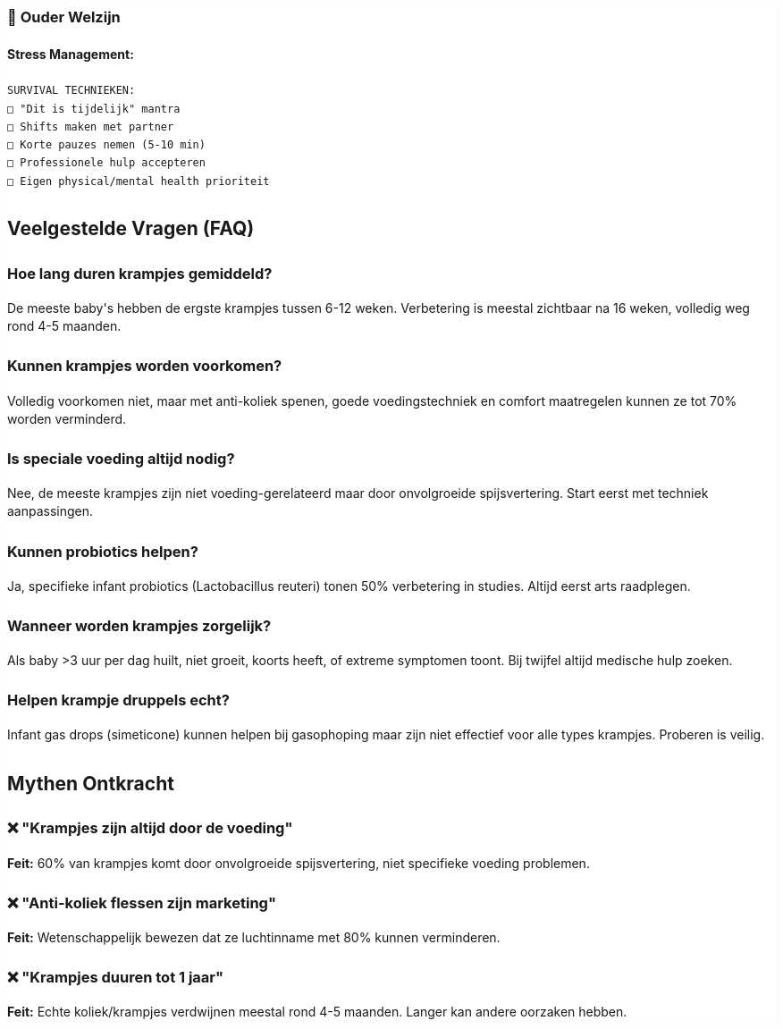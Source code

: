 ### 🧘 **Ouder Welzijn**

#### **Stress Management:**
```
SURVIVAL TECHNIEKEN:
□ "Dit is tijdelijk" mantra
□ Shifts maken met partner
□ Korte pauzes nemen (5-10 min)
□ Professionele hulp accepteren
□ Eigen physical/mental health prioriteit
```

## Veelgestelde Vragen (FAQ)

### **Hoe lang duren krampjes gemiddeld?**
De meeste baby's hebben de ergste krampjes tussen 6-12 weken. Verbetering is meestal zichtbaar na 16 weken, volledig weg rond 4-5 maanden.

### **Kunnen krampjes worden voorkomen?**
Volledig voorkomen niet, maar met anti-koliek spenen, goede voedingstechniek en comfort maatregelen kunnen ze tot 70% worden verminderd.

### **Is speciale voeding altijd nodig?**
Nee, de meeste krampjes zijn niet voeding-gerelateerd maar door onvolgroeide spijsvertering. Start eerst met techniek aanpassingen.

### **Kunnen probiotics helpen?**
Ja, specifieke infant probiotics (Lactobacillus reuteri) tonen 50% verbetering in studies. Altijd eerst arts raadplegen.

### **Wanneer worden krampjes zorgelijk?**
Als baby >3 uur per dag huilt, niet groeit, koorts heeft, of extreme symptomen toont. Bij twijfel altijd medische hulp zoeken.

### **Helpen krampje druppels echt?**
Infant gas drops (simeticone) kunnen helpen bij gasophoping maar zijn niet effectief voor alle types krampjes. Proberen is veilig.

## Mythen Ontkracht

### ❌ **"Krampjes zijn altijd door de voeding"**
**Feit:** 60% van krampjes komt door onvolgroeide spijsvertering, niet specifieke voeding problemen.

### ❌ **"Anti-koliek flessen zijn marketing"**
**Feit:** Wetenschappelijk bewezen dat ze luchtinname met 80% kunnen verminderen.

### ❌ **"Krampjes duuren tot 1 jaar"**
**Feit:** Echte koliek/krampjes verdwijnen meestal rond 4-5 maanden. Langer kan andere oorzaken hebben.
